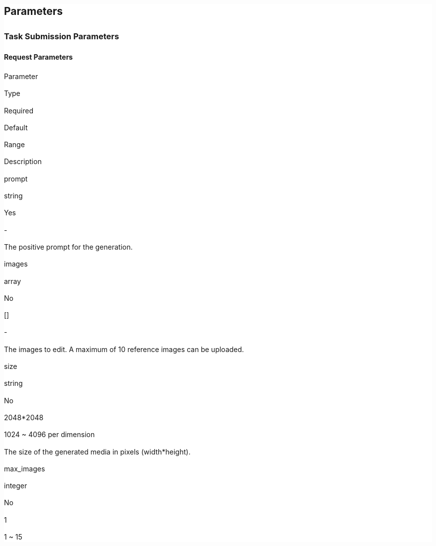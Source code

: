 ## Parameters[](#parameters)

### Task Submission Parameters[](#task-submission-parameters)

#### Request Parameters[](#request-parameters)

Parameter

Type

Required

Default

Range

Description

prompt

string

Yes

\-

The positive prompt for the generation.

images

array

No

\[\]

\-

The images to edit. A maximum of 10 reference images can be uploaded.

size

string

No

2048\*2048

1024 ~ 4096 per dimension

The size of the generated media in pixels (width\*height).

max\_images

integer

No

1

1 ~ 15
